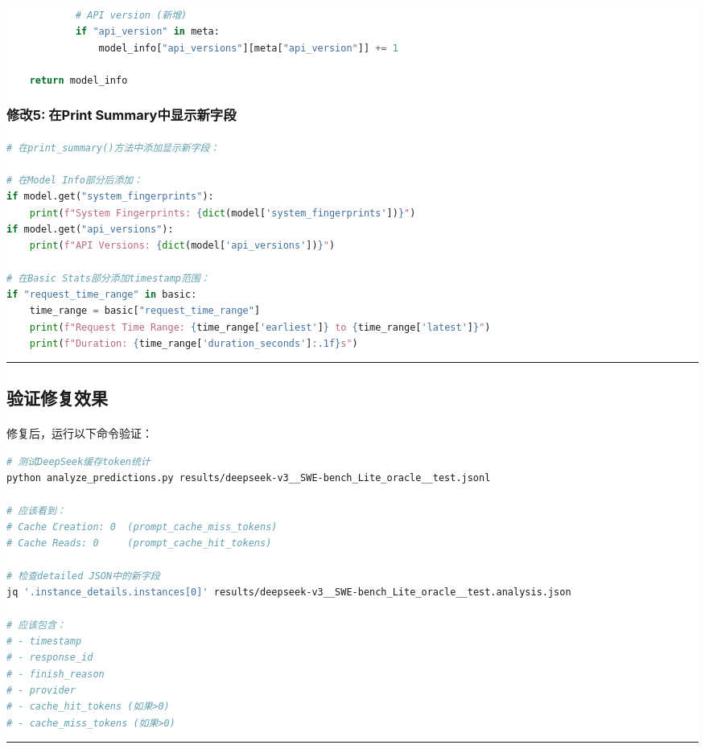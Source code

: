 ```python
            # API version (新增)
            if "api_version" in meta:
                model_info["api_versions"][meta["api_version"]] += 1

    return model_info
```

### 修改5: 在Print Summary中显示新字段

```python
# 在print_summary()方法中添加显示新字段：

# 在Model Info部分后添加：
if model.get("system_fingerprints"):
    print(f"System Fingerprints: {dict(model['system_fingerprints'])}")
if model.get("api_versions"):
    print(f"API Versions: {dict(model['api_versions'])}")

# 在Basic Stats部分添加timestamp范围：
if "request_time_range" in basic:
    time_range = basic["request_time_range"]
    print(f"Request Time Range: {time_range['earliest']} to {time_range['latest']}")
    print(f"Duration: {time_range['duration_seconds']:.1f}s")
```

---

## 验证修复效果

修复后，运行以下命令验证：

```bash
# 测试DeepSeek缓存token统计
python analyze_predictions.py results/deepseek-v3__SWE-bench_Lite_oracle__test.jsonl

# 应该看到：
# Cache Creation: 0  (prompt_cache_miss_tokens)
# Cache Reads: 0     (prompt_cache_hit_tokens)

# 检查detailed JSON中的新字段
jq '.instance_details.instances[0]' results/deepseek-v3__SWE-bench_Lite_oracle__test.analysis.json

# 应该包含：
# - timestamp
# - response_id
# - finish_reason
# - provider
# - cache_hit_tokens (如果>0)
# - cache_miss_tokens (如果>0)
```

---
